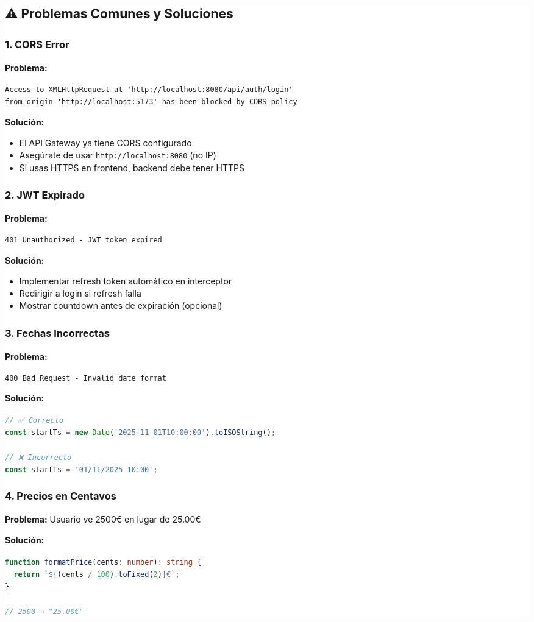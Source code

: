 ## ⚠️ Problemas Comunes y Soluciones

### 1. CORS Error

**Problema:**
```
Access to XMLHttpRequest at 'http://localhost:8080/api/auth/login' 
from origin 'http://localhost:5173' has been blocked by CORS policy
```

**Solución:**
- El API Gateway ya tiene CORS configurado
- Asegúrate de usar `http://localhost:8080` (no IP)
- Si usas HTTPS en frontend, backend debe tener HTTPS

### 2. JWT Expirado

**Problema:**
```
401 Unauthorized - JWT token expired
```

**Solución:**
- Implementar refresh token automático en interceptor
- Redirigir a login si refresh falla
- Mostrar countdown antes de expiración (opcional)

### 3. Fechas Incorrectas

**Problema:**
```
400 Bad Request - Invalid date format
```

**Solución:**
```typescript
// ✅ Correcto
const startTs = new Date('2025-11-01T10:00:00').toISOString();

// ❌ Incorrecto
const startTs = '01/11/2025 10:00';
```

### 4. Precios en Centavos

**Problema:**
Usuario ve 2500€ en lugar de 25.00€

**Solución:**
```typescript
function formatPrice(cents: number): string {
  return `${(cents / 100).toFixed(2)}€`;
}

// 2500 → "25.00€"
```

